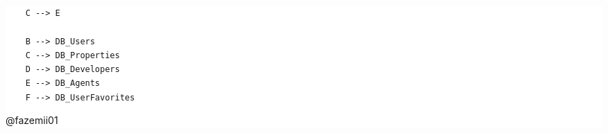 ```mermaid
    C --> E

    B --> DB_Users
    C --> DB_Properties
    D --> DB_Developers
    E --> DB_Agents
    F --> DB_UserFavorites
```
@fazemii01